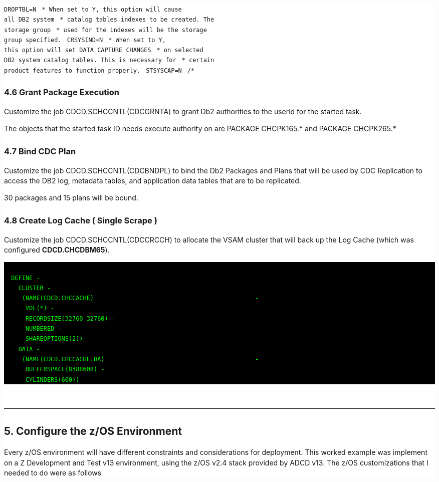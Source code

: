 <code>DROPTBL=N                                                              </code> 
<code>* When set to Y, this option will cause all DB2 system                 </code> 
<code>* catalog tables indexes to be created. The storage group              </code> 
<code>* used for the indexes will be the storage group specified.            </code> 
<code>CRSYSIND=N                                                             </code> 
<code>* When set to Y, this option will set DATA CAPTURE CHANGES             </code> 
<code>* on selected DB2 system catalog tables.  This is necessary for        </code> 
<code>* certain product features to function properly.                       </code> 
<code>STSYSCAP=N                                                             </code> 
<code>/*                                                                     </code> 
</pre>
</div>  


<h3 id="4.6">4.6 Grant Package Execution</h3> 

<p>Customize the job CDCD.SCHCCNTL(CDCGRNTA) to grant Db2 authorities to the userid for the started task.</p> 
<p>The objects that the started task ID needs execute authority on are PACKAGE CHCPK165.* and PACKAGE CHCPK265.*</p>

<h3 id="4.7">4.7 Bind CDC Plan</h3> 
<p>Customize the job CDCD.SCHCCNTL(CDCBNDPL) to bind the Db2 Packages and Plans that will be used by CDC Replication to access the DB2 log, metadata tables, and application data tables that are to be replicated.</p> 
<p>30 packages and 15 plans will be bound.</p>

<h3 id="4.8">4.8 Create Log Cache ( Single Scrape )</h3> 
<p>Customize the job CDCD.SCHCCNTL(CDCCRCCH) to allocate the VSAM cluster that will back up the Log Cache (which was configured <b>CDCD.CHCDBM65</b>).</p> 

<div class="w3-container" style="color:#00FF00; background-color:#000000">   
<pre> 
<code>  DEFINE -                                                              </code> 
<code>    CLUSTER -                                                           </code> 
<code>     (NAME(CDCD.CHCCACHE)                                             - </code> 
<code>      VOL(*) -                                                          </code> 
<code>      RECORDSIZE(32760 32760) -                                         </code> 
<code>      NUMBERED -                                                        </code> 
<code>      SHAREOPTIONS(2))-                                                 </code> 
<code>    DATA -                                                              </code> 
<code>     (NAME(CDCD.CHCCACHE.DA)                                          - </code> 
<code>      BUFFERSPACE(8388608) -                                            </code> 
<code>      CYLINDERS(600))                                                   </code> 
</pre>
</div> 

<br><hr>

<h2 id="5.0">5. Configure the z/OS Environment</h2>
<p>Every z/OS environment will have different constraints and considerations for deployment. 
This worked example was implement on a Z Development and Test v13 environment, using the z/OS v2.4 stack provided by ADCD v13. 
The z/OS customizations that I needed to do were as follows</p>
